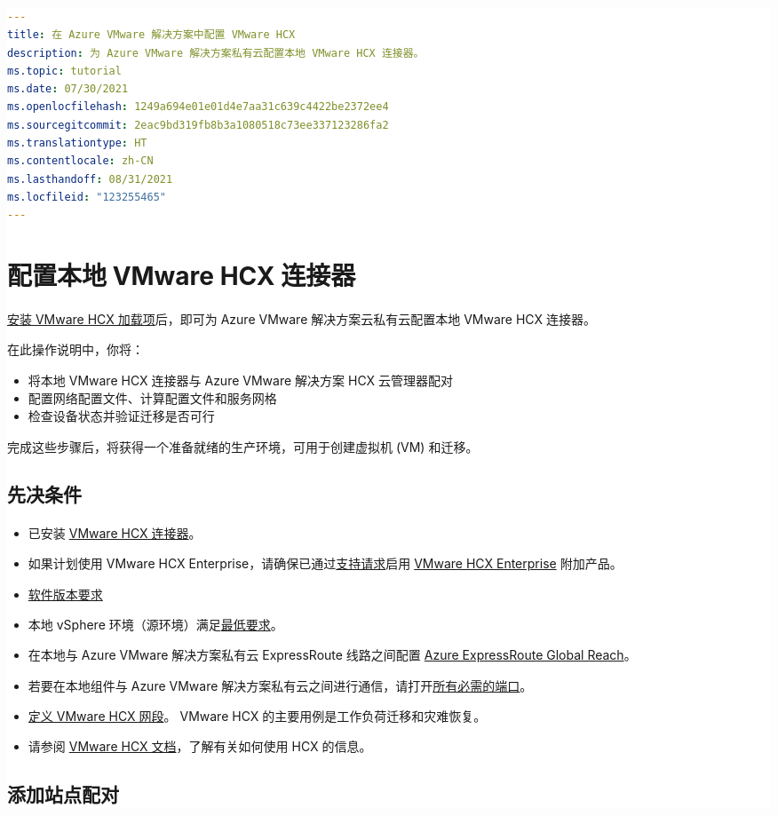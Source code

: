 ```yaml
---
title: 在 Azure VMware 解决方案中配置 VMware HCX
description: 为 Azure VMware 解决方案私有云配置本地 VMware HCX 连接器。
ms.topic: tutorial
ms.date: 07/30/2021
ms.openlocfilehash: 1249a694e01e01d4e7aa31c639c4422be2372ee4
ms.sourcegitcommit: 2eac9bd319fb8b3a1080518c73ee337123286fa2
ms.translationtype: HT
ms.contentlocale: zh-CN
ms.lasthandoff: 08/31/2021
ms.locfileid: "123255465"
---
```

# <a name="configure-on-premises-vmware-hcx-connector"></a>配置本地 VMware HCX 连接器

[安装 VMware HCX 加载项](install-vmware-hcx.md)后，即可为 Azure VMware 解决方案云私有云配置本地 VMware HCX 连接器。  

在此操作说明中，你将：

* 将本地 VMware HCX 连接器与 Azure VMware 解决方案 HCX 云管理器配对
* 配置网络配置文件、计算配置文件和服务网格
* 检查设备状态并验证迁移是否可行

完成这些步骤后，将获得一个准备就绪的生产环境，可用于创建虚拟机 (VM) 和迁移。 

## <a name="prerequisites"></a>先决条件

- 已安装 [VMware HCX 连接器](install-vmware-hcx.md)。

- 如果计划使用 VMware HCX Enterprise，请确保已通过[支持请求](https://portal.azure.com/#create/Microsoft.Support)启用 [VMware HCX Enterprise](https://cloud.vmware.com/community/2019/08/08/introducing-hcx-enterprise/) 附加产品。

- [软件版本要求](https://docs.vmware.com/en/VMware-HCX/4.1/hcx-user-guide/GUID-54E5293B-8707-4D29-BFE8-EE63539CC49B.html)

- 本地 vSphere 环境（源环境）满足[最低要求](https://docs.vmware.com/en/VMware-HCX/services/user-guide/GUID-54E5293B-8707-4D29-BFE8-EE63539CC49B.html)。

- 在本地与 Azure VMware 解决方案私有云 ExpressRoute 线路之间配置 [Azure ExpressRoute Global Reach](tutorial-expressroute-global-reach-private-cloud.md)。

- 若要在本地组件与 Azure VMware 解决方案私有云之间进行通信，请打开[所有必需的端口](https://ports.vmware.com/home/VMware-HCX)。

- [定义 VMware HCX 网段](plan-private-cloud-deployment.md#define-vmware-hcx-network-segments)。  VMware HCX 的主要用例是工作负荷迁移和灾难恢复。

- 请参阅 [VMware HCX 文档](https://docs.vmware.com/en/VMware-HCX/4.1/hcx-user-guide/GUID-BFD7E194-CFE5-4259-B74B-991B26A51758.html)，了解有关如何使用 HCX 的信息。

## <a name="add-a-site-pairing"></a>添加站点配对
